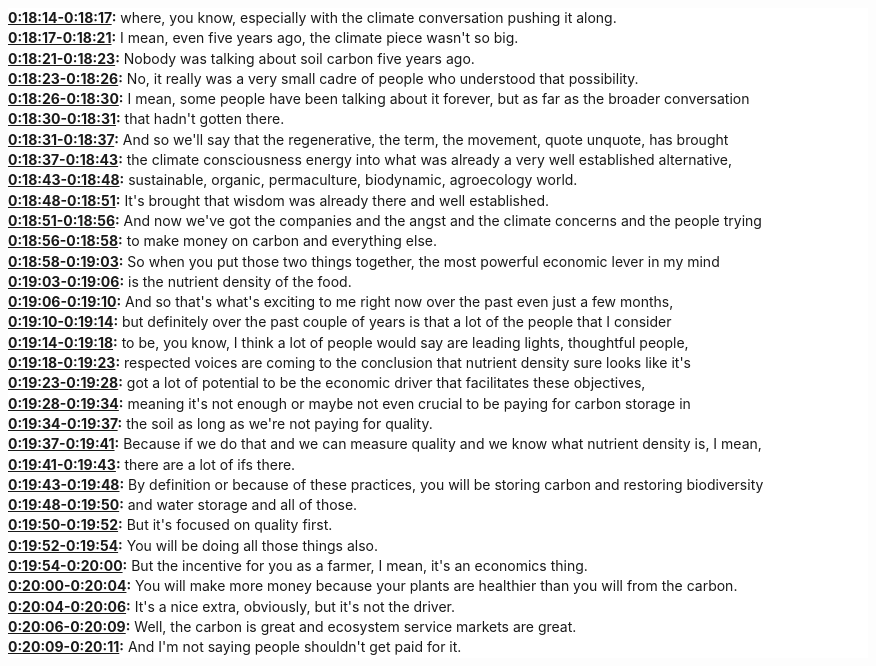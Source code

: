 **[0:18:14-0:18:17](https://investinginregenerativeagriculture.com/dan-kittredge-2#t=0:18:14):**  where, you know, especially with the climate conversation pushing it along.  
**[0:18:17-0:18:21](https://investinginregenerativeagriculture.com/dan-kittredge-2#t=0:18:17):**  I mean, even five years ago, the climate piece wasn't so big.  
**[0:18:21-0:18:23](https://investinginregenerativeagriculture.com/dan-kittredge-2#t=0:18:21):**  Nobody was talking about soil carbon five years ago.  
**[0:18:23-0:18:26](https://investinginregenerativeagriculture.com/dan-kittredge-2#t=0:18:23):**  No, it really was a very small cadre of people who understood that possibility.  
**[0:18:26-0:18:30](https://investinginregenerativeagriculture.com/dan-kittredge-2#t=0:18:26):**  I mean, some people have been talking about it forever, but as far as the broader conversation  
**[0:18:30-0:18:31](https://investinginregenerativeagriculture.com/dan-kittredge-2#t=0:18:30):**  that hadn't gotten there.  
**[0:18:31-0:18:37](https://investinginregenerativeagriculture.com/dan-kittredge-2#t=0:18:31):**  And so we'll say that the regenerative, the term, the movement, quote unquote, has brought  
**[0:18:37-0:18:43](https://investinginregenerativeagriculture.com/dan-kittredge-2#t=0:18:37):**  the climate consciousness energy into what was already a very well established alternative,  
**[0:18:43-0:18:48](https://investinginregenerativeagriculture.com/dan-kittredge-2#t=0:18:43):**  sustainable, organic, permaculture, biodynamic, agroecology world.  
**[0:18:48-0:18:51](https://investinginregenerativeagriculture.com/dan-kittredge-2#t=0:18:48):**  It's brought that wisdom was already there and well established.  
**[0:18:51-0:18:56](https://investinginregenerativeagriculture.com/dan-kittredge-2#t=0:18:51):**  And now we've got the companies and the angst and the climate concerns and the people trying  
**[0:18:56-0:18:58](https://investinginregenerativeagriculture.com/dan-kittredge-2#t=0:18:56):**  to make money on carbon and everything else.  
**[0:18:58-0:19:03](https://investinginregenerativeagriculture.com/dan-kittredge-2#t=0:18:58):**  So when you put those two things together, the most powerful economic lever in my mind  
**[0:19:03-0:19:06](https://investinginregenerativeagriculture.com/dan-kittredge-2#t=0:19:03):**  is the nutrient density of the food.  
**[0:19:06-0:19:10](https://investinginregenerativeagriculture.com/dan-kittredge-2#t=0:19:06):**  And so that's what's exciting to me right now over the past even just a few months,  
**[0:19:10-0:19:14](https://investinginregenerativeagriculture.com/dan-kittredge-2#t=0:19:10):**  but definitely over the past couple of years is that a lot of the people that I consider  
**[0:19:14-0:19:18](https://investinginregenerativeagriculture.com/dan-kittredge-2#t=0:19:14):**  to be, you know, I think a lot of people would say are leading lights, thoughtful people,  
**[0:19:18-0:19:23](https://investinginregenerativeagriculture.com/dan-kittredge-2#t=0:19:18):**  respected voices are coming to the conclusion that nutrient density sure looks like it's  
**[0:19:23-0:19:28](https://investinginregenerativeagriculture.com/dan-kittredge-2#t=0:19:23):**  got a lot of potential to be the economic driver that facilitates these objectives,  
**[0:19:28-0:19:34](https://investinginregenerativeagriculture.com/dan-kittredge-2#t=0:19:28):**  meaning it's not enough or maybe not even crucial to be paying for carbon storage in  
**[0:19:34-0:19:37](https://investinginregenerativeagriculture.com/dan-kittredge-2#t=0:19:34):**  the soil as long as we're not paying for quality.  
**[0:19:37-0:19:41](https://investinginregenerativeagriculture.com/dan-kittredge-2#t=0:19:37):**  Because if we do that and we can measure quality and we know what nutrient density is, I mean,  
**[0:19:41-0:19:43](https://investinginregenerativeagriculture.com/dan-kittredge-2#t=0:19:41):**  there are a lot of ifs there.  
**[0:19:43-0:19:48](https://investinginregenerativeagriculture.com/dan-kittredge-2#t=0:19:43):**  By definition or because of these practices, you will be storing carbon and restoring biodiversity  
**[0:19:48-0:19:50](https://investinginregenerativeagriculture.com/dan-kittredge-2#t=0:19:48):**  and water storage and all of those.  
**[0:19:50-0:19:52](https://investinginregenerativeagriculture.com/dan-kittredge-2#t=0:19:50):**  But it's focused on quality first.  
**[0:19:52-0:19:54](https://investinginregenerativeagriculture.com/dan-kittredge-2#t=0:19:52):**  You will be doing all those things also.  
**[0:19:54-0:20:00](https://investinginregenerativeagriculture.com/dan-kittredge-2#t=0:19:54):**  But the incentive for you as a farmer, I mean, it's an economics thing.  
**[0:20:00-0:20:04](https://investinginregenerativeagriculture.com/dan-kittredge-2#t=0:20:00):**  You will make more money because your plants are healthier than you will from the carbon.  
**[0:20:04-0:20:06](https://investinginregenerativeagriculture.com/dan-kittredge-2#t=0:20:04):**  It's a nice extra, obviously, but it's not the driver.  
**[0:20:06-0:20:09](https://investinginregenerativeagriculture.com/dan-kittredge-2#t=0:20:06):**  Well, the carbon is great and ecosystem service markets are great.  
**[0:20:09-0:20:11](https://investinginregenerativeagriculture.com/dan-kittredge-2#t=0:20:09):**  And I'm not saying people shouldn't get paid for it.  